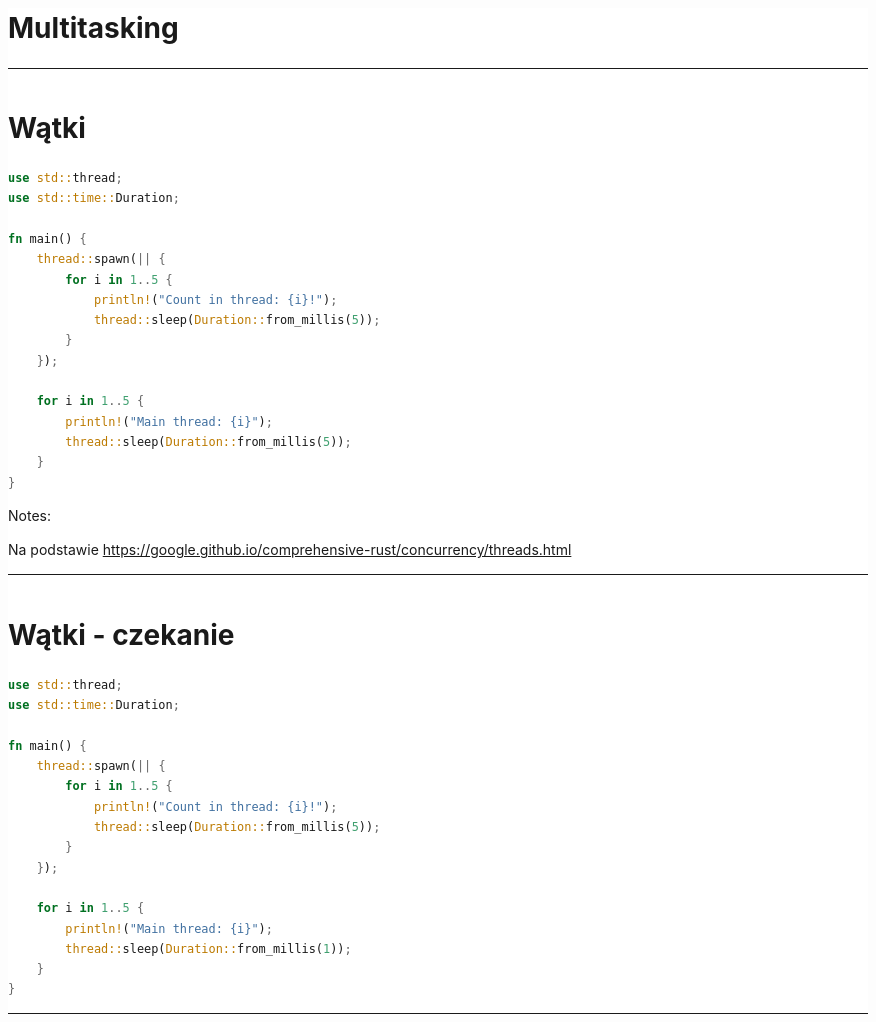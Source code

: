 # Multitasking

---

# Wątki

```rust
use std::thread;
use std::time::Duration;

fn main() {
    thread::spawn(|| {
        for i in 1..5 {
            println!("Count in thread: {i}!");
            thread::sleep(Duration::from_millis(5));
        }
    });

    for i in 1..5 {
        println!("Main thread: {i}");
        thread::sleep(Duration::from_millis(5));
    }
}
```

Notes:

Na podstawie https://google.github.io/comprehensive-rust/concurrency/threads.html

---

# Wątki - czekanie

```rust
use std::thread;
use std::time::Duration;

fn main() {
    thread::spawn(|| {
        for i in 1..5 {
            println!("Count in thread: {i}!");
            thread::sleep(Duration::from_millis(5));
        }
    });

    for i in 1..5 {
        println!("Main thread: {i}");
        thread::sleep(Duration::from_millis(1));
    }
}
```

---